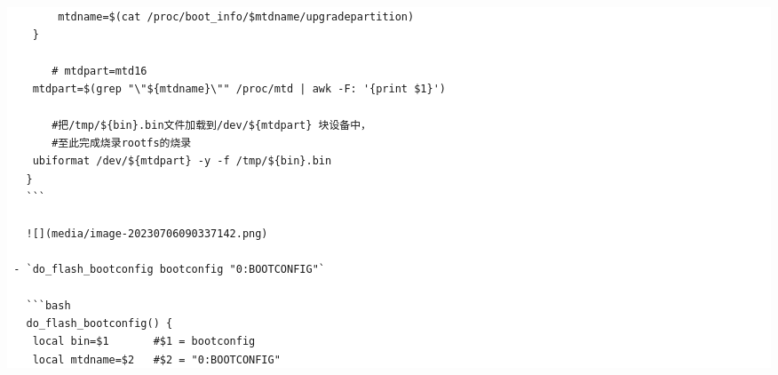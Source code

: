        		mtdname=$(cat /proc/boot_info/$mtdname/upgradepartition)
       	}
           
           # mtdpart=mtd16
       	mtdpart=$(grep "\"${mtdname}\"" /proc/mtd | awk -F: '{print $1}')
           
           #把/tmp/${bin}.bin文件加载到/dev/${mtdpart} 块设备中，
           #至此完成烧录rootfs的烧录
       	ubiformat /dev/${mtdpart} -y -f /tmp/${bin}.bin
       }
       ```

       ![](media/image-20230706090337142.png)

     - `do_flash_bootconfig bootconfig "0:BOOTCONFIG"`

       ```bash
       do_flash_bootconfig() {
       	local bin=$1       #$1 = bootconfig 
       	local mtdname=$2   #$2 = "0:BOOTCONFIG"
       